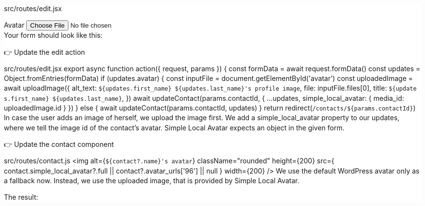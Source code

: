 
 src/routes/edit.jsx
      <div className="col-md-12">
        <label htmlFor="avatar" className="form-label">
          Avatar
        </label>
        <input type="file" className="form-control" id="avatar" name="avatar" />
      </div>
Your form should look like this:


👉 Update the edit action

 src/routes/edit.jsx
export async function action({ request, params }) {
  const formData = await request.formData()
  const updates = Object.fromEntries(formData)
  if (updates.avatar) {
    const inputFile = document.getElementById('avatar')
    const uploadedImage = await uploadImage({
      alt_text: `${updates.first_name} ${updates.last_name}'s profile image`,
      file: inputFile.files[0],
      title: `${updates.first_name} ${updates.last_name}`,
    })
    await updateContact(params.contactId, {
      ...updates,
      simple_local_avatar: { media_id: uploadedImage.id }
    })
  } else {
    await updateContact(params.contactId, updates)
  }
  return redirect(`/contacts/${params.contactId}`)
In case the user adds an image of herself, we upload the image first. We add a simple_local_avatar property to our updates, where we tell the image id of the contact’s avatar. Simple Local Avatar expects an object in the given form.

👉 Update the contact component

 src/routes/contact.js
<img
  alt={`${contact?.name}'s avatar`}
  className="rounded"
  height={200}
  src={
    contact.simple_local_avatar?.full ||
    contact?.avatar_urls['96'] ||
    null
  }
  width={200}
/>
We use the default WordPress avatar only as a fallback now. Instead, we use the uploaded image, that is provided by Simple Local Avatar.

The result:
